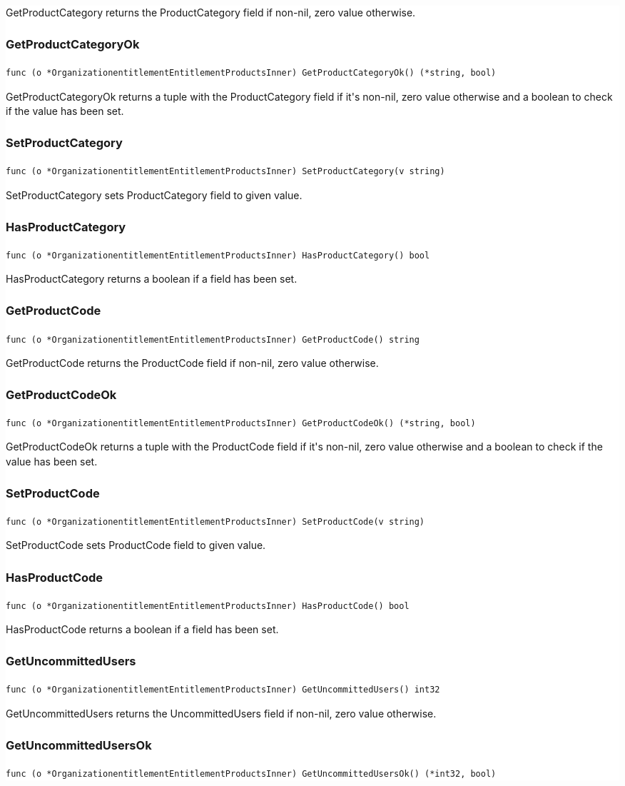 GetProductCategory returns the ProductCategory field if non-nil, zero value otherwise.

### GetProductCategoryOk

`func (o *OrganizationentitlementEntitlementProductsInner) GetProductCategoryOk() (*string, bool)`

GetProductCategoryOk returns a tuple with the ProductCategory field if it's non-nil, zero value otherwise
and a boolean to check if the value has been set.

### SetProductCategory

`func (o *OrganizationentitlementEntitlementProductsInner) SetProductCategory(v string)`

SetProductCategory sets ProductCategory field to given value.

### HasProductCategory

`func (o *OrganizationentitlementEntitlementProductsInner) HasProductCategory() bool`

HasProductCategory returns a boolean if a field has been set.

### GetProductCode

`func (o *OrganizationentitlementEntitlementProductsInner) GetProductCode() string`

GetProductCode returns the ProductCode field if non-nil, zero value otherwise.

### GetProductCodeOk

`func (o *OrganizationentitlementEntitlementProductsInner) GetProductCodeOk() (*string, bool)`

GetProductCodeOk returns a tuple with the ProductCode field if it's non-nil, zero value otherwise
and a boolean to check if the value has been set.

### SetProductCode

`func (o *OrganizationentitlementEntitlementProductsInner) SetProductCode(v string)`

SetProductCode sets ProductCode field to given value.

### HasProductCode

`func (o *OrganizationentitlementEntitlementProductsInner) HasProductCode() bool`

HasProductCode returns a boolean if a field has been set.

### GetUncommittedUsers

`func (o *OrganizationentitlementEntitlementProductsInner) GetUncommittedUsers() int32`

GetUncommittedUsers returns the UncommittedUsers field if non-nil, zero value otherwise.

### GetUncommittedUsersOk

`func (o *OrganizationentitlementEntitlementProductsInner) GetUncommittedUsersOk() (*int32, bool)`
